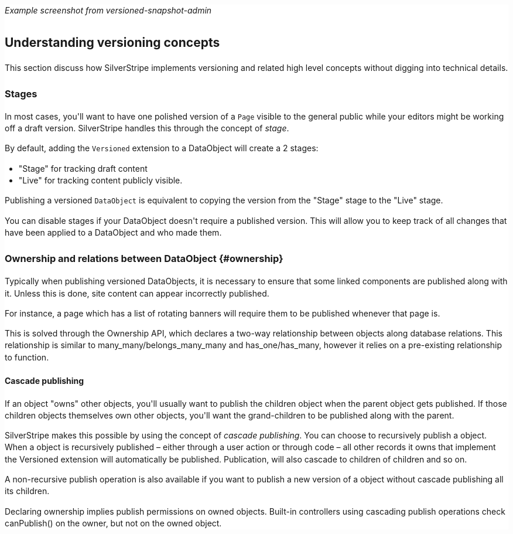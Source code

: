 *Example screenshot from versioned-snapshot-admin*
</div>

## Understanding versioning concepts

This section discuss how SilverStripe implements versioning and related high level concepts without digging into technical details.

### Stages

In most cases, you'll want to have one polished version of a `Page` visible to the general public while your editors might be working off a draft version. SilverStripe handles this through the concept of _stage_.

By default, adding the `Versioned` extension to a DataObject will create a 2 stages:
* "Stage" for tracking draft content
* "Live" for tracking content publicly visible.

Publishing a versioned `DataObject` is equivalent to copying the version from the "Stage" stage to the "Live" stage.

You can disable stages if your DataObject doesn't require a published version. This will allow you to keep track of all changes that have been applied to a DataObject and who made them.

### Ownership and relations between DataObject {#ownership}

Typically when publishing versioned DataObjects, it is necessary to ensure that some linked components
are published along with it. Unless this is done, site content can appear incorrectly published.

For instance, a page which has a list of rotating banners will require them to be published
whenever that page is.

This is solved through the Ownership API, which declares a two-way relationship between
objects along database relations. This relationship is similar to many_many/belongs_many_many
and has_one/has_many, however it relies on a pre-existing relationship to function.

#### Cascade publishing

If an object "owns" other objects, you'll usually want to publish the children object when the parent object gets published. If those children objects themselves own other objects, you'll want the grand-children to be published along with the parent.

SilverStripe makes this possible by using the concept of _cascade publishing_. You can choose to recursively publish a object. When a object is recursively published – either through a user action or through code – all other records it owns that implement the Versioned extension will automatically be published. Publication, will also cascade to children of children and so on.

A non-recursive publish operation is also available if you want to publish a new version of a object without cascade publishing all its children.

<div class="alert" markdown="1">
Declaring ownership implies publish permissions on owned objects.
Built-in controllers using cascading publish operations check canPublish()
on the owner, but not on the owned object.
</div>

